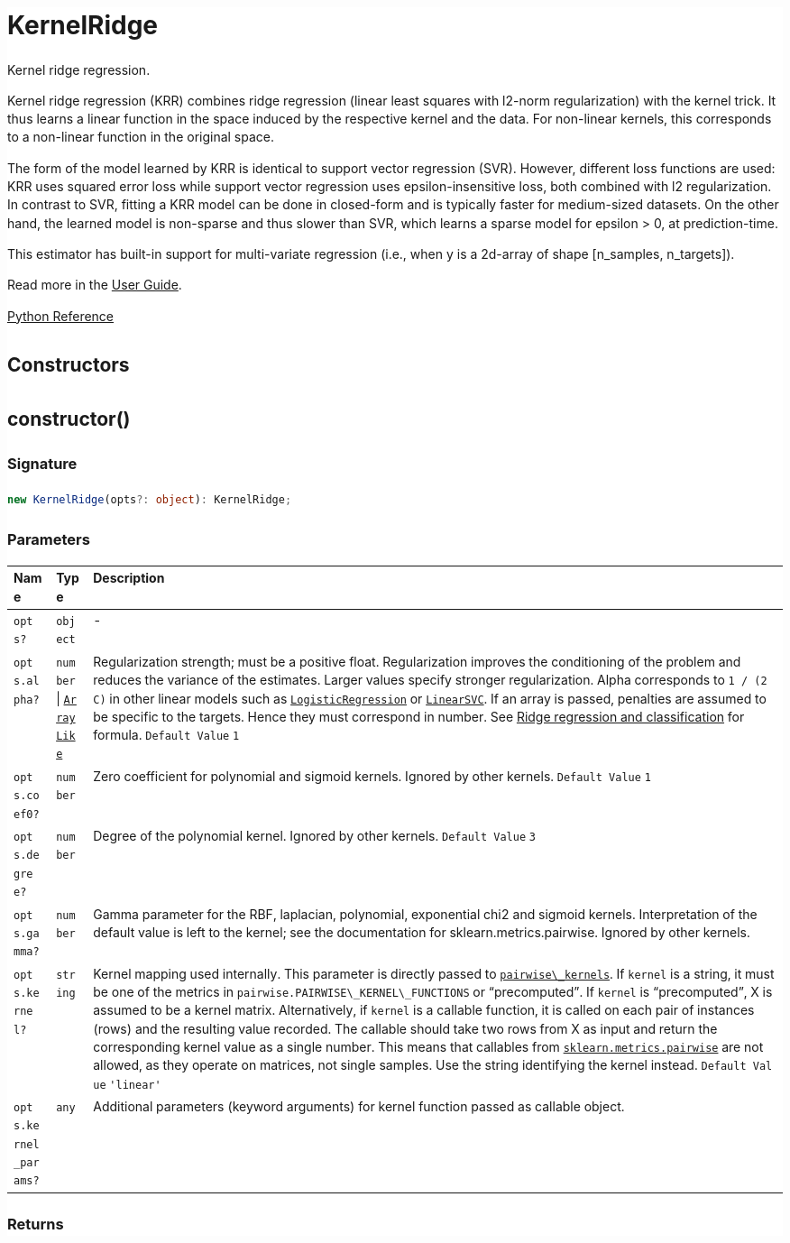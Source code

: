# KernelRidge

Kernel ridge regression.

Kernel ridge regression (KRR) combines ridge regression (linear least squares with l2-norm regularization) with the kernel trick. It thus learns a linear function in the space induced by the respective kernel and the data. For non-linear kernels, this corresponds to a non-linear function in the original space.

The form of the model learned by KRR is identical to support vector regression (SVR). However, different loss functions are used: KRR uses squared error loss while support vector regression uses epsilon-insensitive loss, both combined with l2 regularization. In contrast to SVR, fitting a KRR model can be done in closed-form and is typically faster for medium-sized datasets. On the other hand, the learned model is non-sparse and thus slower than SVR, which learns a sparse model for epsilon > 0, at prediction-time.

This estimator has built-in support for multi-variate regression (i.e., when y is a 2d-array of shape \[n\_samples, n\_targets\]).

Read more in the [User Guide](../kernel_ridge.html#kernel-ridge).

[Python Reference](https://scikit-learn.org/stable/modules/generated/sklearn.kernel_ridge.KernelRidge.html)

## Constructors

## constructor()

### Signature

```ts
new KernelRidge(opts?: object): KernelRidge;
```

### Parameters

| Name | Type | Description |
| :------ | :------ | :------ |
| `opts?` | `object` | - |
| `opts.alpha?` | `number` \| [`ArrayLike`](../types/ArrayLike.md) | Regularization strength; must be a positive float. Regularization improves the conditioning of the problem and reduces the variance of the estimates. Larger values specify stronger regularization. Alpha corresponds to `1 / (2C)` in other linear models such as [`LogisticRegression`](sklearn.linear_model.LogisticRegression.html#sklearn.linear_model.LogisticRegression "sklearn.linear_model.LogisticRegression") or [`LinearSVC`](sklearn.svm.LinearSVC.html#sklearn.svm.LinearSVC "sklearn.svm.LinearSVC"). If an array is passed, penalties are assumed to be specific to the targets. Hence they must correspond in number. See [Ridge regression and classification](../linear_model.html#ridge-regression) for formula.  `Default Value`  `1` |
| `opts.coef0?` | `number` | Zero coefficient for polynomial and sigmoid kernels. Ignored by other kernels.  `Default Value`  `1` |
| `opts.degree?` | `number` | Degree of the polynomial kernel. Ignored by other kernels.  `Default Value`  `3` |
| `opts.gamma?` | `number` | Gamma parameter for the RBF, laplacian, polynomial, exponential chi2 and sigmoid kernels. Interpretation of the default value is left to the kernel; see the documentation for sklearn.metrics.pairwise. Ignored by other kernels. |
| `opts.kernel?` | `string` | Kernel mapping used internally. This parameter is directly passed to [`pairwise\_kernels`](sklearn.metrics.pairwise.pairwise_kernels.html#sklearn.metrics.pairwise.pairwise_kernels "sklearn.metrics.pairwise.pairwise_kernels"). If `kernel` is a string, it must be one of the metrics in `pairwise.PAIRWISE\_KERNEL\_FUNCTIONS` or “precomputed”. If `kernel` is “precomputed”, X is assumed to be a kernel matrix. Alternatively, if `kernel` is a callable function, it is called on each pair of instances (rows) and the resulting value recorded. The callable should take two rows from X as input and return the corresponding kernel value as a single number. This means that callables from [`sklearn.metrics.pairwise`](../classes.html#module-sklearn.metrics.pairwise "sklearn.metrics.pairwise") are not allowed, as they operate on matrices, not single samples. Use the string identifying the kernel instead.  `Default Value`  `'linear'` |
| `opts.kernel_params?` | `any` | Additional parameters (keyword arguments) for kernel function passed as callable object. |

### Returns
